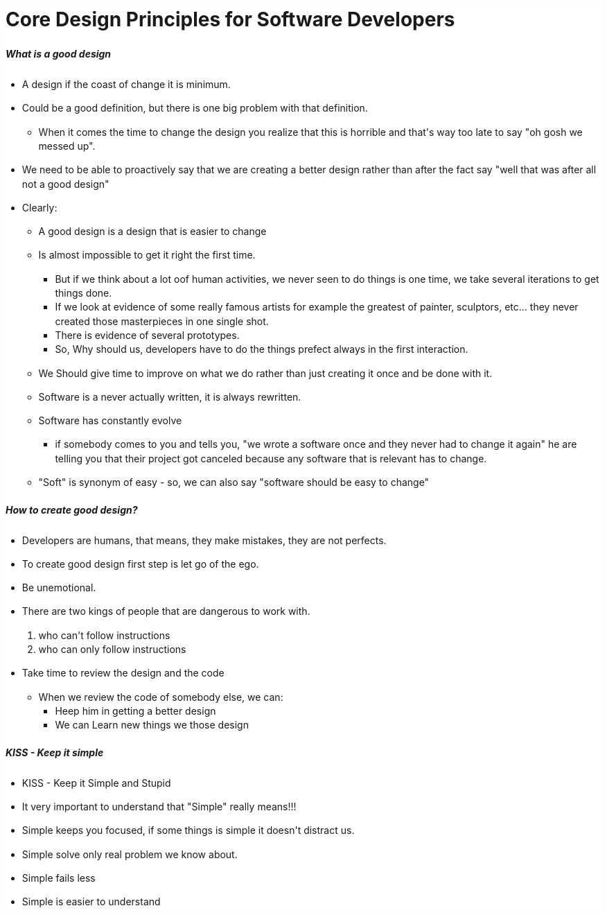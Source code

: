 # Core Design Principles for Software Developers

##### What is a good design

- A design if the coast of change it is minimum.
- Could be a good definition, but there is one big problem with that definition.
  - When it comes the time to change the design you realize that this is horrible and that's way too late to say "oh gosh we messed up".
- We need to be able to proactively say that we are creating a better design rather than after the fact say "well that was after all not a good design"

- Clearly:
  - A good design is a design that is easier to change
  - Is almost impossible to get it right the first time.
    - But if we think about a lot oof human activities, we never seen to do things is one time, we take several iterations to get things done.
    - If we look at evidence of some really famous artists for example the greatest of painter, sculptors, etc... they never created those masterpieces in one single shot.
    - There is evidence of several prototypes.
    - So, Why should us, developers have to do the things prefect always in the first interaction.
  - We Should give time to improve on what we do rather than just creating it once and be done with it.
  
  - Software is a never actually written, it is always rewritten.
  - Software has constantly evolve
    - if somebody comes to you and tells you, "we wrote a software once and they never had to change it again" he are telling you that their project got canceled because any software that is relevant has to change.
  - "Soft" is synonym of easy - so, we can also say "software should be easy to change" 



##### How to create good design?
  - Developers are humans, that means, they make mistakes, they are not perfects.
  - To create good design first step is let go of the ego.
  - Be unemotional.

  - There are two kings of people that are dangerous to work with.
    1. who can't follow instructions
    2. who can only follow instructions
  
  - Take time to review the design and the code
    - When we review the code of somebody else, we can:
      - Heep him in getting a better design
      - We can Learn new things we those design
  
##### KISS - Keep it simple

  - KISS - Keep it Simple and Stupid
  
  - It very important to understand that "Simple" really means!!!
  
  - Simple keeps you focused, if some things is simple it doesn't distract us. 
  - Simple solve only real problem we know about.
  - Simple fails less
  - Simple is easier to understand
